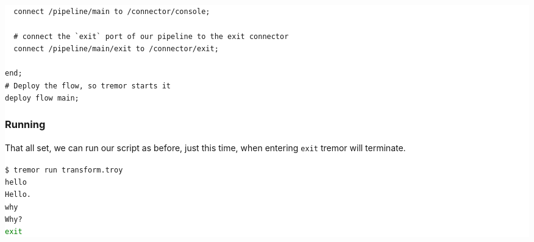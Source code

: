 ```troy
  connect /pipeline/main to /connector/console;

  # connect the `exit` port of our pipeline to the exit connector
  connect /pipeline/main/exit to /connector/exit;

end;
# Deploy the flow, so tremor starts it
deploy flow main;
```

### Running

That all set, we can run our script as before, just this time, when entering `exit` tremor will terminate.

```bash
$ tremor run transform.troy
hello
Hello.
why
Why?
exit
```